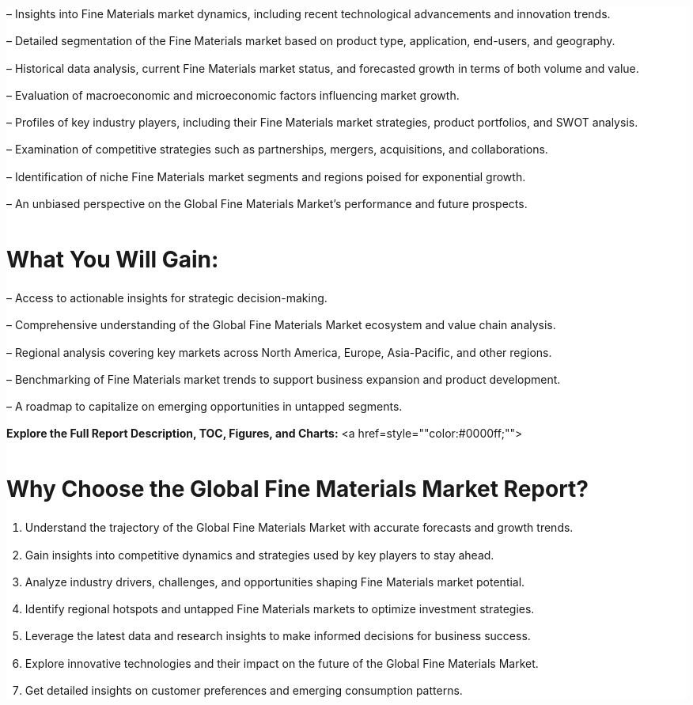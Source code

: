 – Insights into Fine Materials market dynamics, including recent technological advancements and innovation trends.

– Detailed segmentation of the Fine Materials market based on product type, application, end-users, and geography.

– Historical data analysis, current Fine Materials market status, and forecasted growth in terms of both volume and value.

– Evaluation of macroeconomic and microeconomic factors influencing market growth.

– Profiles of key industry players, including their Fine Materials market strategies, product portfolios, and SWOT analysis.

– Examination of competitive strategies such as partnerships, mergers, acquisitions, and collaborations.

– Identification of niche Fine Materials market segments and regions poised for exponential growth.

– An unbiased perspective on the Global Fine Materials Market’s performance and future prospects.

# <strong>What You Will Gain:</strong>

– Access to actionable insights for strategic decision-making.

– Comprehensive understanding of the Global Fine Materials Market ecosystem and value chain analysis.

– Regional analysis covering key markets across North America, Europe, Asia-Pacific, and other regions.

– Benchmarking of Fine Materials market trends to support business expansion and product development.

– A roadmap to capitalize on emerging opportunities in untapped segments.

<strong>Explore the Full Report Description, TOC, Figures, and Charts:</strong>
<a href=style=""color:#0000ff;""></a>

# <strong>Why Choose the Global Fine Materials Market Report?</strong>

1. Understand the trajectory of the Global Fine Materials Market with accurate forecasts and growth trends.

2. Gain insights into competitive dynamics and strategies used by key players to stay ahead.

3. Analyze industry drivers, challenges, and opportunities shaping Fine Materials market potential.

4. Identify regional hotspots and untapped Fine Materials markets to optimize investment strategies.

5. Leverage the latest data and research insights to make informed decisions for business success.

6. Explore innovative technologies and their impact on the future of the Global Fine Materials Market.

7. Get detailed insights on customer preferences and emerging consumption patterns.
